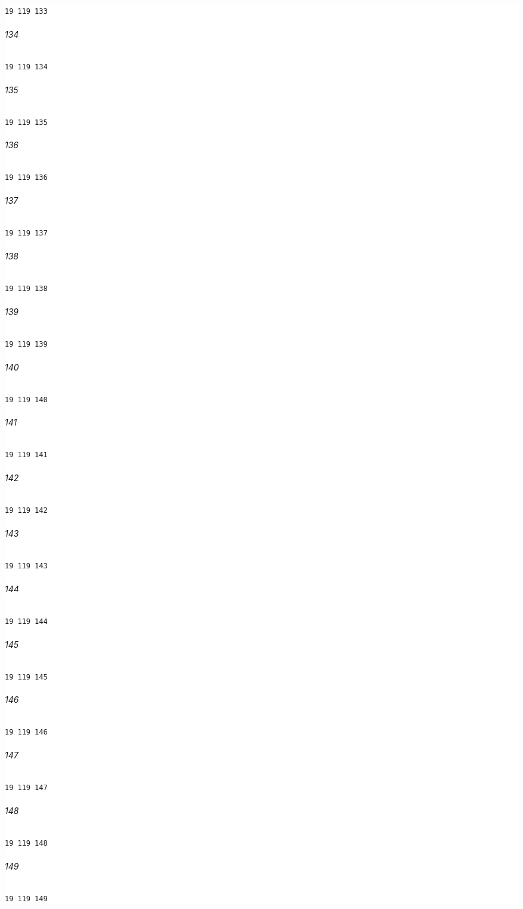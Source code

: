 ``` verse
19 119 133 
```
###### 134
``` verse
19 119 134 
```
###### 135
``` verse
19 119 135 
```
###### 136
``` verse
19 119 136 
```
###### 137
``` verse
19 119 137 
```
###### 138
``` verse
19 119 138 
```
###### 139
``` verse
19 119 139 
```
###### 140
``` verse
19 119 140 
```
###### 141
``` verse
19 119 141 
```
###### 142
``` verse
19 119 142 
```
###### 143
``` verse
19 119 143 
```
###### 144
``` verse
19 119 144 
```
###### 145
``` verse
19 119 145 
```
###### 146
``` verse
19 119 146 
```
###### 147
``` verse
19 119 147 
```
###### 148
``` verse
19 119 148 
```
###### 149
``` verse
19 119 149 
```